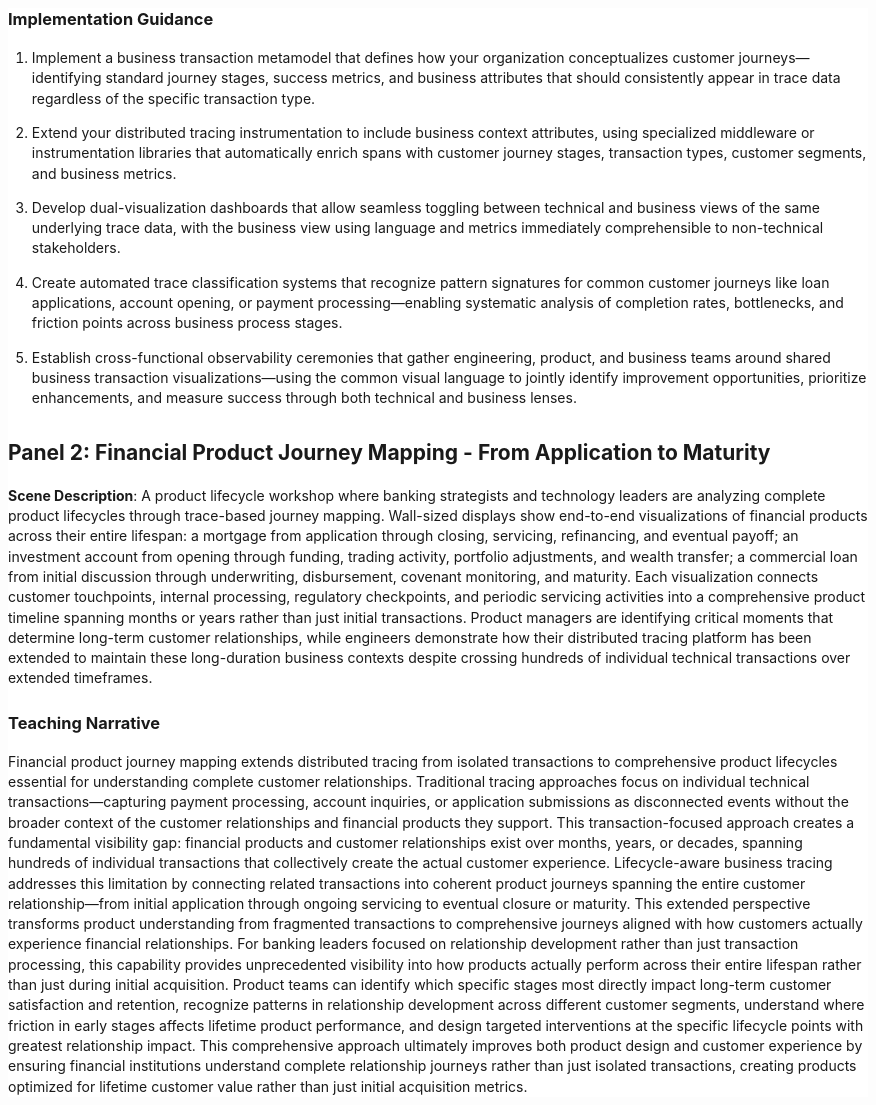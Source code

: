 ### Implementation Guidance

1. Implement a business transaction metamodel that defines how your organization conceptualizes customer journeys—identifying standard journey stages, success metrics, and business attributes that should consistently appear in trace data regardless of the specific transaction type.

2. Extend your distributed tracing instrumentation to include business context attributes, using specialized middleware or instrumentation libraries that automatically enrich spans with customer journey stages, transaction types, customer segments, and business metrics.

3. Develop dual-visualization dashboards that allow seamless toggling between technical and business views of the same underlying trace data, with the business view using language and metrics immediately comprehensible to non-technical stakeholders.

4. Create automated trace classification systems that recognize pattern signatures for common customer journeys like loan applications, account opening, or payment processing—enabling systematic analysis of completion rates, bottlenecks, and friction points across business process stages.

5. Establish cross-functional observability ceremonies that gather engineering, product, and business teams around shared business transaction visualizations—using the common visual language to jointly identify improvement opportunities, prioritize enhancements, and measure success through both technical and business lenses.

## Panel 2: Financial Product Journey Mapping - From Application to Maturity

**Scene Description**: A product lifecycle workshop where banking strategists and technology leaders are analyzing complete product lifecycles through trace-based journey mapping. Wall-sized displays show end-to-end visualizations of financial products across their entire lifespan: a mortgage from application through closing, servicing, refinancing, and eventual payoff; an investment account from opening through funding, trading activity, portfolio adjustments, and wealth transfer; a commercial loan from initial discussion through underwriting, disbursement, covenant monitoring, and maturity. Each visualization connects customer touchpoints, internal processing, regulatory checkpoints, and periodic servicing activities into a comprehensive product timeline spanning months or years rather than just initial transactions. Product managers are identifying critical moments that determine long-term customer relationships, while engineers demonstrate how their distributed tracing platform has been extended to maintain these long-duration business contexts despite crossing hundreds of individual technical transactions over extended timeframes.

### Teaching Narrative

Financial product journey mapping extends distributed tracing from isolated transactions to comprehensive product lifecycles essential for understanding complete customer relationships. Traditional tracing approaches focus on individual technical transactions—capturing payment processing, account inquiries, or application submissions as disconnected events without the broader context of the customer relationships and financial products they support. This transaction-focused approach creates a fundamental visibility gap: financial products and customer relationships exist over months, years, or decades, spanning hundreds of individual transactions that collectively create the actual customer experience. Lifecycle-aware business tracing addresses this limitation by connecting related transactions into coherent product journeys spanning the entire customer relationship—from initial application through ongoing servicing to eventual closure or maturity. This extended perspective transforms product understanding from fragmented transactions to comprehensive journeys aligned with how customers actually experience financial relationships. For banking leaders focused on relationship development rather than just transaction processing, this capability provides unprecedented visibility into how products actually perform across their entire lifespan rather than just during initial acquisition. Product teams can identify which specific stages most directly impact long-term customer satisfaction and retention, recognize patterns in relationship development across different customer segments, understand where friction in early stages affects lifetime product performance, and design targeted interventions at the specific lifecycle points with greatest relationship impact. This comprehensive approach ultimately improves both product design and customer experience by ensuring financial institutions understand complete relationship journeys rather than just isolated transactions, creating products optimized for lifetime customer value rather than just initial acquisition metrics.

